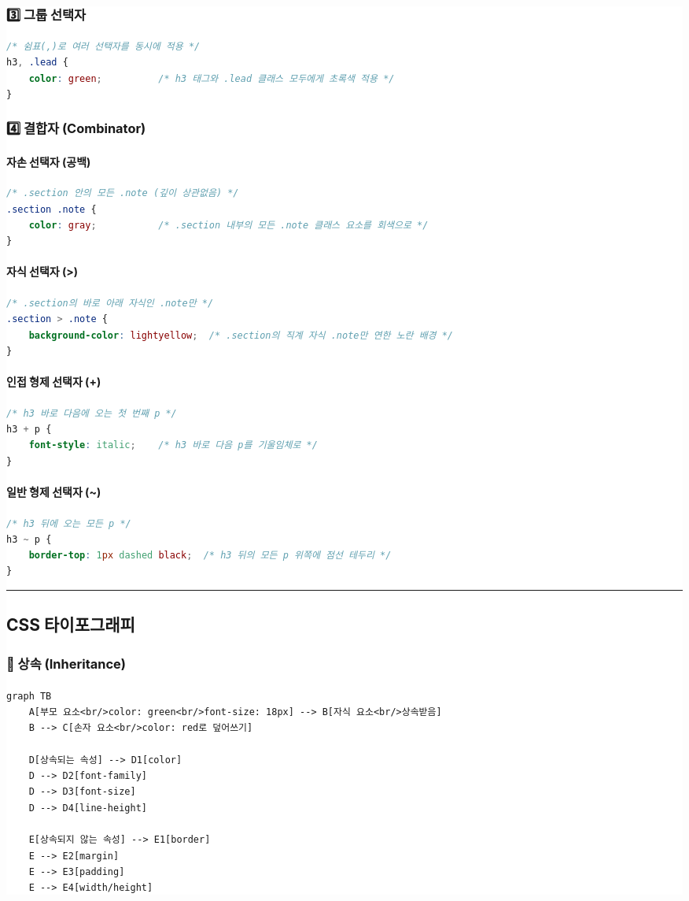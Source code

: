 ### 3️⃣ 그룹 선택자

```css
/* 쉼표(,)로 여러 선택자를 동시에 적용 */
h3, .lead {
    color: green;          /* h3 태그와 .lead 클래스 모두에게 초록색 적용 */
}
```

### 4️⃣ 결합자 (Combinator)

#### 자손 선택자 (공백)
```css
/* .section 안의 모든 .note (깊이 상관없음) */
.section .note {
    color: gray;           /* .section 내부의 모든 .note 클래스 요소를 회색으로 */
}
```

#### 자식 선택자 (>)
```css
/* .section의 바로 아래 자식인 .note만 */
.section > .note {
    background-color: lightyellow;  /* .section의 직계 자식 .note만 연한 노란 배경 */
}
```

#### 인접 형제 선택자 (+)
```css
/* h3 바로 다음에 오는 첫 번째 p */
h3 + p {
    font-style: italic;    /* h3 바로 다음 p를 기울임체로 */
}
```

#### 일반 형제 선택자 (~)
```css
/* h3 뒤에 오는 모든 p */
h3 ~ p {
    border-top: 1px dashed black;  /* h3 뒤의 모든 p 위쪽에 점선 테두리 */
}
```

---

## CSS 타이포그래피

### 🔄 상속 (Inheritance)

```mermaid
graph TB
    A[부모 요소<br/>color: green<br/>font-size: 18px] --> B[자식 요소<br/>상속받음]
    B --> C[손자 요소<br/>color: red로 덮어쓰기]
    
    D[상속되는 속성] --> D1[color]
    D --> D2[font-family]
    D --> D3[font-size]
    D --> D4[line-height]
    
    E[상속되지 않는 속성] --> E1[border]
    E --> E2[margin]
    E --> E3[padding]
    E --> E4[width/height]
```

